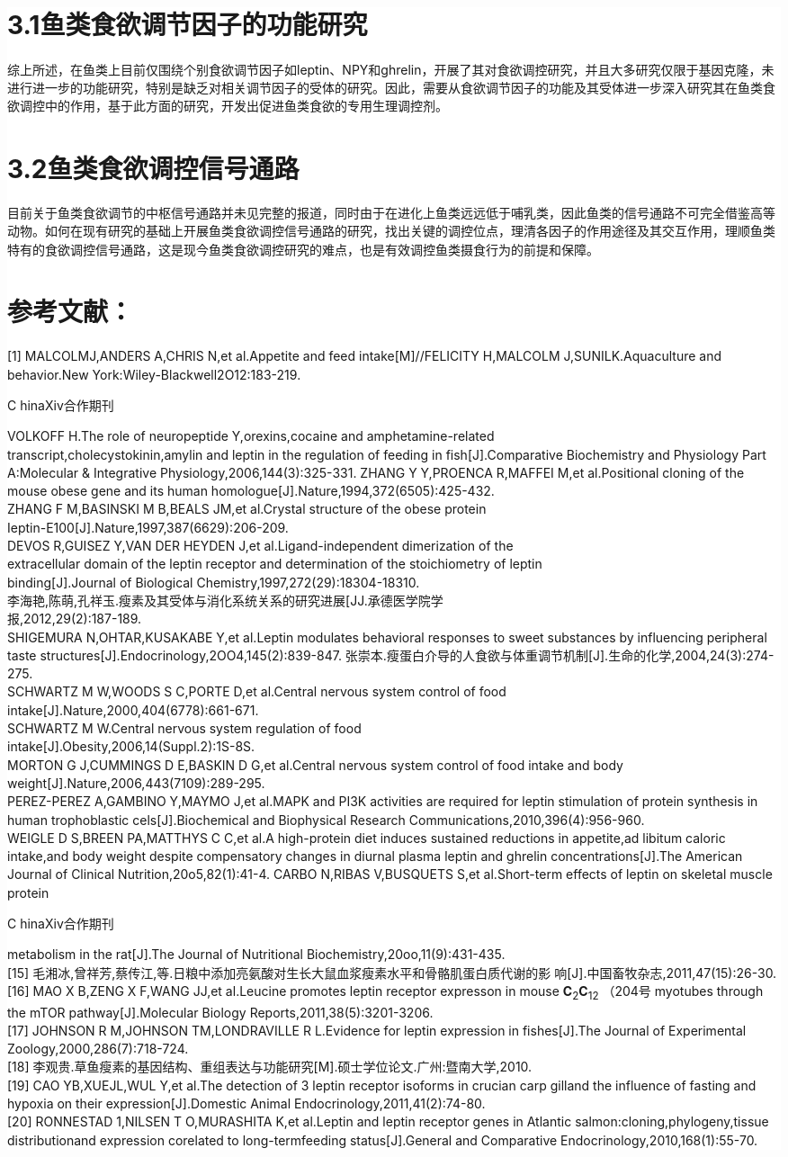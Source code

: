 # 3.1鱼类食欲调节因子的功能研究

综上所述，在鱼类上目前仅围绕个别食欲调节因子如leptin、NPY和ghrelin，开展了其对食欲调控研究，并且大多研究仅限于基因克隆，未进行进一步的功能研究，特别是缺乏对相关调节因子的受体的研究。因此，需要从食欲调节因子的功能及其受体进一步深入研究其在鱼类食欲调控中的作用，基于此方面的研究，开发出促进鱼类食欲的专用生理调控剂。

# 3.2鱼类食欲调控信号通路

目前关于鱼类食欲调节的中枢信号通路并未见完整的报道，同时由于在进化上鱼类远远低于哺乳类，因此鱼类的信号通路不可完全借鉴高等动物。如何在现有研究的基础上开展鱼类食欲调控信号通路的研究，找出关键的调控位点，理清各因子的作用途径及其交互作用，理顺鱼类特有的食欲调控信号通路，这是现今鱼类食欲调控研究的难点，也是有效调控鱼类摄食行为的前提和保障。

# 参考文献：

[1] MALCOLMJ,ANDERS A,CHRIS N,et al.Appetite and feed intake[M]//FELICITY H,MALCOLM J,SUNILK.Aquaculture and behavior.New York:Wiley-Blackwell2O12:183-219.

C hinaXiv合作期刊

VOLKOFF H.The role of neuropeptide Y,orexins,cocaine and amphetamine-related   
transcript,cholecystokinin,amylin and leptin in the regulation of feeding in fish[J].Comparative Biochemistry and Physiology Part A:Molecular & Integrative Physiology,2006,144(3):325-331. ZHANG Y Y,PROENCA R,MAFFEI M,et al.Positional cloning of the mouse obese gene and its human homologue[J].Nature,1994,372(6505):425-432.   
ZHANG F M,BASINSKI M B,BEALS JM,et al.Crystal structure of the obese protein   
Ieptin-E100[J].Nature,1997,387(6629):206-209.   
DEVOS R,GUISEZ Y,VAN DER HEYDEN J,et al.Ligand-independent dimerization of the   
extracellular domain of the leptin receptor and determination of the stoichiometry of leptin   
binding[J].Journal of Biological Chemistry,1997,272(29):18304-18310.   
李海艳,陈萌,孔祥玉.瘦素及其受体与消化系统关系的研究进展[JJ.承德医学院学   
报,2012,29(2):187-189.   
SHIGEMURA N,OHTAR,KUSAKABE Y,et al.Leptin modulates behavioral responses to sweet substances by influencing peripheral taste structures[J].Endocrinology,2OO4,145(2):839-847. 张崇本.瘦蛋白介导的人食欲与体重调节机制[J].生命的化学,2004,24(3):274-275.   
SCHWARTZ M W,WOODS S C,PORTE D,et al.Central nervous system control of food   
intake[J].Nature,2000,404(6778):661-671.   
SCHWARTZ M W.Central nervous system regulation of food   
intake[J].Obesity,2006,14(Suppl.2):1S-8S.   
MORTON G J,CUMMINGS D E,BASKIN D G,et al.Central nervous system control of food intake and body weight[J].Nature,2006,443(7109):289-295.   
PEREZ-PEREZ A,GAMBINO Y,MAYMO J,et al.MAPK and PI3K activities are required for leptin stimulation of protein synthesis in human trophoblastic cels[J].Biochemical and Biophysical Research Communications,2010,396(4):956-960.   
WEIGLE D S,BREEN PA,MATTHYS C C,et al.A high-protein diet induces sustained reductions in appetite,ad libitum caloric intake,and body weight despite compensatory changes in diurnal plasma leptin and ghrelin concentrations[J].The American Journal of Clinical Nutrition,20o5,82(1):41-4. CARBO N,RIBAS V,BUSQUETS S,et al.Short-term effects of leptin on skeletal muscle protein

C hinaXiv合作期刊

metabolism in the rat[J].The Journal of Nutritional Biochemistry,20oo,11(9):431-435.   
[15] 毛湘冰,曾祥芳,蔡传江,等.日粮中添加亮氨酸对生长大鼠血浆瘦素水平和骨骼肌蛋白质代谢的影 响[J].中国畜牧杂志,2011,47(15):26-30.   
[16] MAO X B,ZENG X F,WANG JJ,et al.Leucine promotes leptin receptor expresson in mouse $\mathbf { C } _ { 2 } \mathbf { C } _ { 1 2 }$ （204号 myotubes through the mTOR pathway[J].Molecular Biology Reports,2011,38(5):3201-3206.   
[17] JOHNSON R M,JOHNSON TM,LONDRAVILLE R L.Evidence for leptin expression in fishes[J].The Journal of Experimental Zoology,2000,286(7):718-724.   
[18] 李观贵.草鱼瘦素的基因结构、重组表达与功能研究[M].硕士学位论文.广州:暨南大学,2010.   
[19] CAO YB,XUEJL,WUL Y,et al.The detection of 3 leptin receptor isoforms in crucian carp gilland the influence of fasting and hypoxia on their expression[J].Domestic Animal Endocrinology,2011,41(2):74-80.   
[20] RONNESTAD 1,NILSEN T O,MURASHITA K,et al.Leptin and leptin receptor genes in Atlantic salmon:cloning,phylogeny,tissue distributionand expression corelated to long-termfeeding status[J].General and Comparative Endocrinology,2010,168(1):55-70.   